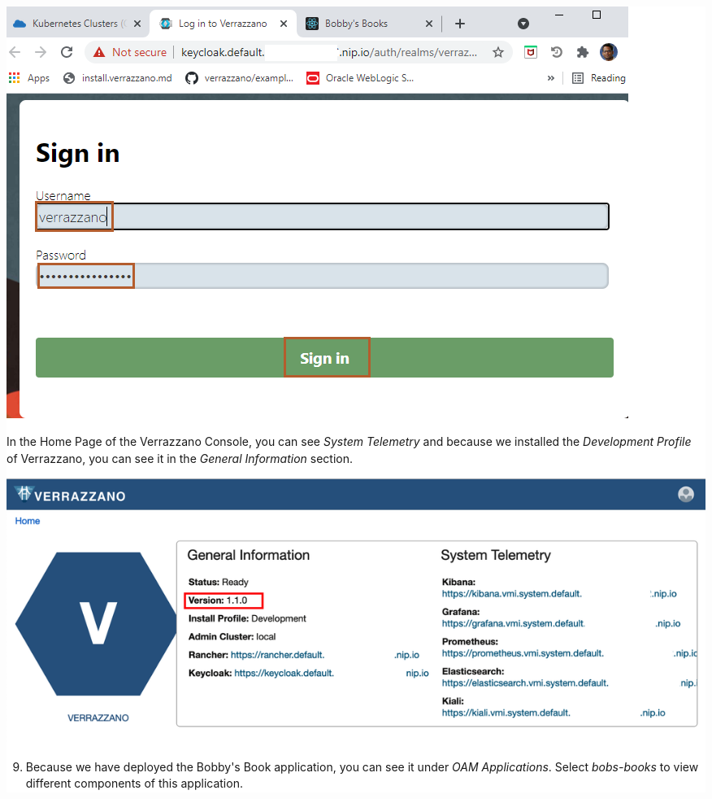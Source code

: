    ![SignIn](images/19.png " ")

   In the Home Page of the Verrazzano Console, you can see *System Telemetry* and because we installed the *Development Profile* of Verrazzano, you can see it in the *General Information* section.

   ![Home Page](images/20.png " ")

9. Because we have deployed the Bobby's Book application, you can see it under *OAM Applications*. Select *bobs-books* to view different components of this application.
